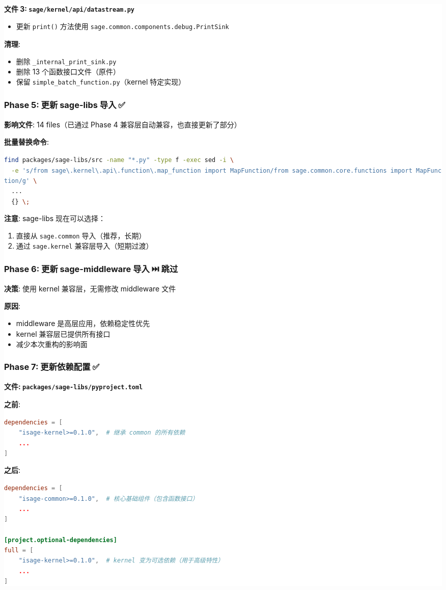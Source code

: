 **文件 3: `sage/kernel/api/datastream.py`**

- 更新 `print()` 方法使用 `sage.common.components.debug.PrintSink`

**清理**:

- 删除 `_internal_print_sink.py`
- 删除 13 个函数接口文件（原件）
- 保留 `simple_batch_function.py`（kernel 特定实现）

### Phase 5: 更新 sage-libs 导入 ✅

**影响文件**: 14 files（已通过 Phase 4 兼容层自动兼容，也直接更新了部分）

**批量替换命令**:

```bash
find packages/sage-libs/src -name "*.py" -type f -exec sed -i \
  -e 's/from sage\.kernel\.api\.function\.map_function import MapFunction/from sage.common.core.functions import MapFunction/g' \
  ...
  {} \;
```

**注意**: sage-libs 现在可以选择：

1. 直接从 `sage.common` 导入（推荐，长期）
1. 通过 `sage.kernel` 兼容层导入（短期过渡）

### Phase 6: 更新 sage-middleware 导入 ⏭️ 跳过

**决策**: 使用 kernel 兼容层，无需修改 middleware 文件

**原因**:

- middleware 是高层应用，依赖稳定性优先
- kernel 兼容层已提供所有接口
- 减少本次重构的影响面

### Phase 7: 更新依赖配置 ✅

**文件: `packages/sage-libs/pyproject.toml`**

**之前**:

```toml
dependencies = [
    "isage-kernel>=0.1.0",  # 继承 common 的所有依赖
    ...
]
```

**之后**:

```toml
dependencies = [
    "isage-common>=0.1.0",  # 核心基础组件（包含函数接口）
    ...
]

[project.optional-dependencies]
full = [
    "isage-kernel>=0.1.0",  # kernel 变为可选依赖（用于高级特性）
    ...
]
```
